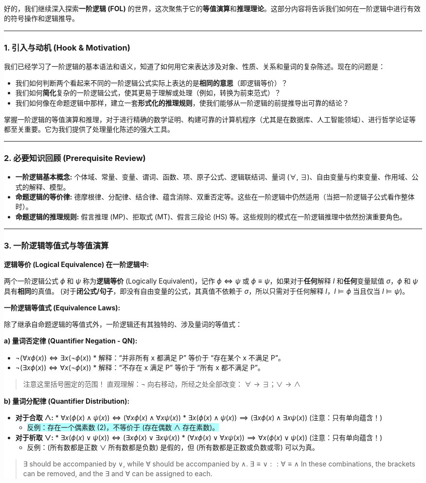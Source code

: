 好的，我们继续深入探索**一阶逻辑 (FOL)** 的世界，这次聚焦于它的**等值演算**和**推理理论**。这部分内容将告诉我们如何在一阶逻辑中进行有效的符号操作和逻辑推导。

---

### 1. 引入与动机 (Hook & Motivation)

我们已经学习了一阶逻辑的基本语法和语义，知道了如何用它来表达涉及对象、性质、关系和量词的复杂陈述。现在的问题是：

*   我们如何判断两个看起来不同的一阶逻辑公式实际上表达的是**相同的意思**（即逻辑等价）？
*   我们如何**简化**复杂的一阶逻辑公式，使其更易于理解或处理（例如，转换为前束范式）？
*   我们如何像在命题逻辑中那样，建立一套**形式化的推理规则**，使我们能够从一阶逻辑的前提推导出可靠的结论？

掌握一阶逻辑的等值演算和推理，对于进行精确的数学证明、构建可靠的计算机程序（尤其是在数据库、人工智能领域）、进行哲学论证等都至关重要。它为我们提供了处理量化陈述的强大工具。

---

### 2. 必要知识回顾 (Prerequisite Review)

*   **一阶逻辑基本概念:** 个体域、常量、变量、谓词、函数、项、原子公式、逻辑联结词、量词 ($∀$, $∃$)、自由变量与约束变量、作用域、公式的解释、模型。
*   **命题逻辑的等价律:** 德摩根律、分配律、结合律、蕴含消除、双重否定等。这些在一阶逻辑中仍然适用（当把一阶逻辑子公式看作整体时）。
*   **命题逻辑的推理规则:** 假言推理 (MP)、拒取式 (MT)、假言三段论 (HS) 等。这些规则的模式在一阶逻辑推理中依然扮演重要角色。

---

### 3. 一阶逻辑等值式与等值演算

**逻辑等价 (Logical Equivalence) 在一阶逻辑中:**

两个一阶逻辑公式 $\phi$ 和 $\psi$ 称为**逻辑等价** (Logically Equivalent)，记作 $\phi \Leftrightarrow \psi$ 或 $\phi \equiv \psi$，如果对于**任何**解释 $I$ 和**任何**变量赋值 $\sigma$，$\phi$ 和 $\psi$ 具有**相同**的真值。
(对于**闭公式/句子**，即没有自由变量的公式，其真值不依赖于 $\sigma$，所以只需对于任何解释 $I$，$I \models \phi$ 当且仅当 $I \models \psi$)。

**一阶逻辑等值式 (Equivalence Laws):**

除了继承自命题逻辑的等值式外，一阶逻辑还有其独特的、涉及量词的等值式：

**a) 量词否定律 (Quantifier Negation - QN):**
   *   $\neg (\forall x \phi(x)) \Leftrightarrow \exists x (\neg \phi(x))$
      *   解释：“并非所有 x 都满足 P” 等价于 “存在某个 x 不满足 P”。
   *   $\neg (\exists x \phi(x)) \Leftrightarrow \forall x (\neg \phi(x))$
      *   解释：“不存在 x 满足 P” 等价于 “所有 x 都不满足 P”。

>注意这里括号圈定的范围！
>直观理解：$\neg$ 向右移动，所经之处全部改变： $\forall\to \exists$；$\lor\to \land$ 

**b) 量词分配律 (Quantifier Distribution):**
   *   **对于合取 $\land$:**
      *   $\forall x (\phi(x) \land \psi(x)) \Leftrightarrow (\forall x \phi(x) \land \forall x \psi(x))$
      *   $\exists x (\phi(x) \land \psi(x)) \implies (\exists x \phi(x) \land \exists x \psi(x))$ (注意：只有单向蕴含！)
         *   <span style="background:#b1ffff">反例：存在一个偶素数 (2)，不等价于 (存在偶数 ∧ 存在素数)。</span>
   *   **对于析取 $\lor$:**
      *   $\exists x (\phi(x) \lor \psi(x)) \Leftrightarrow (\exists x \phi(x) \lor \exists x \psi(x))$
      *   $(\forall x \phi(x) \lor \forall x \psi(x)) \implies \forall x (\phi(x) \lor \psi(x))$ (注意：只有单向蕴含！)
         *   反例：(所有数都是正数 ∨ 所有数都是负数) 是假的，但 (所有数都是正数或负数或零) 可以为真。
>$\exists$ should be accompanied by $\lor$, while $\forall$ should be accompanied by $\land$. $\exists\equiv \lor::\forall\equiv \land$
>In these combinations, the brackets can be removed, and the $\exists$ and $\forall$ can be assigned to each.
